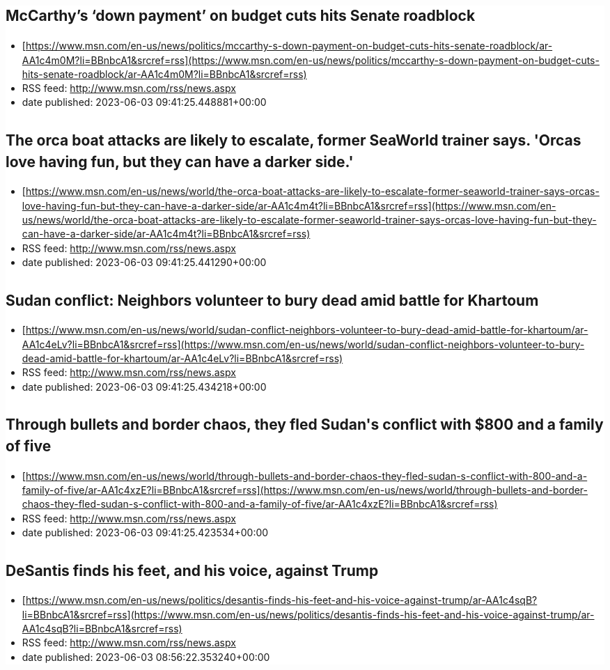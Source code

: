 ## McCarthy’s ‘down payment’ on budget cuts hits Senate roadblock
 - [https://www.msn.com/en-us/news/politics/mccarthy-s-down-payment-on-budget-cuts-hits-senate-roadblock/ar-AA1c4m0M?li=BBnbcA1&srcref=rss](https://www.msn.com/en-us/news/politics/mccarthy-s-down-payment-on-budget-cuts-hits-senate-roadblock/ar-AA1c4m0M?li=BBnbcA1&srcref=rss)
 - RSS feed: http://www.msn.com/rss/news.aspx
 - date published: 2023-06-03 09:41:25.448881+00:00



## The orca boat attacks are likely to escalate, former SeaWorld trainer says. 'Orcas love having fun, but they can have a darker side.'
 - [https://www.msn.com/en-us/news/world/the-orca-boat-attacks-are-likely-to-escalate-former-seaworld-trainer-says-orcas-love-having-fun-but-they-can-have-a-darker-side/ar-AA1c4m4t?li=BBnbcA1&srcref=rss](https://www.msn.com/en-us/news/world/the-orca-boat-attacks-are-likely-to-escalate-former-seaworld-trainer-says-orcas-love-having-fun-but-they-can-have-a-darker-side/ar-AA1c4m4t?li=BBnbcA1&srcref=rss)
 - RSS feed: http://www.msn.com/rss/news.aspx
 - date published: 2023-06-03 09:41:25.441290+00:00



## Sudan conflict: Neighbors volunteer to bury dead amid battle for Khartoum
 - [https://www.msn.com/en-us/news/world/sudan-conflict-neighbors-volunteer-to-bury-dead-amid-battle-for-khartoum/ar-AA1c4eLv?li=BBnbcA1&srcref=rss](https://www.msn.com/en-us/news/world/sudan-conflict-neighbors-volunteer-to-bury-dead-amid-battle-for-khartoum/ar-AA1c4eLv?li=BBnbcA1&srcref=rss)
 - RSS feed: http://www.msn.com/rss/news.aspx
 - date published: 2023-06-03 09:41:25.434218+00:00



## Through bullets and border chaos, they fled Sudan's conflict with $800 and a family of five
 - [https://www.msn.com/en-us/news/world/through-bullets-and-border-chaos-they-fled-sudan-s-conflict-with-800-and-a-family-of-five/ar-AA1c4xzE?li=BBnbcA1&srcref=rss](https://www.msn.com/en-us/news/world/through-bullets-and-border-chaos-they-fled-sudan-s-conflict-with-800-and-a-family-of-five/ar-AA1c4xzE?li=BBnbcA1&srcref=rss)
 - RSS feed: http://www.msn.com/rss/news.aspx
 - date published: 2023-06-03 09:41:25.423534+00:00



## DeSantis finds his feet, and his voice, against Trump
 - [https://www.msn.com/en-us/news/politics/desantis-finds-his-feet-and-his-voice-against-trump/ar-AA1c4sqB?li=BBnbcA1&srcref=rss](https://www.msn.com/en-us/news/politics/desantis-finds-his-feet-and-his-voice-against-trump/ar-AA1c4sqB?li=BBnbcA1&srcref=rss)
 - RSS feed: http://www.msn.com/rss/news.aspx
 - date published: 2023-06-03 08:56:22.353240+00:00

